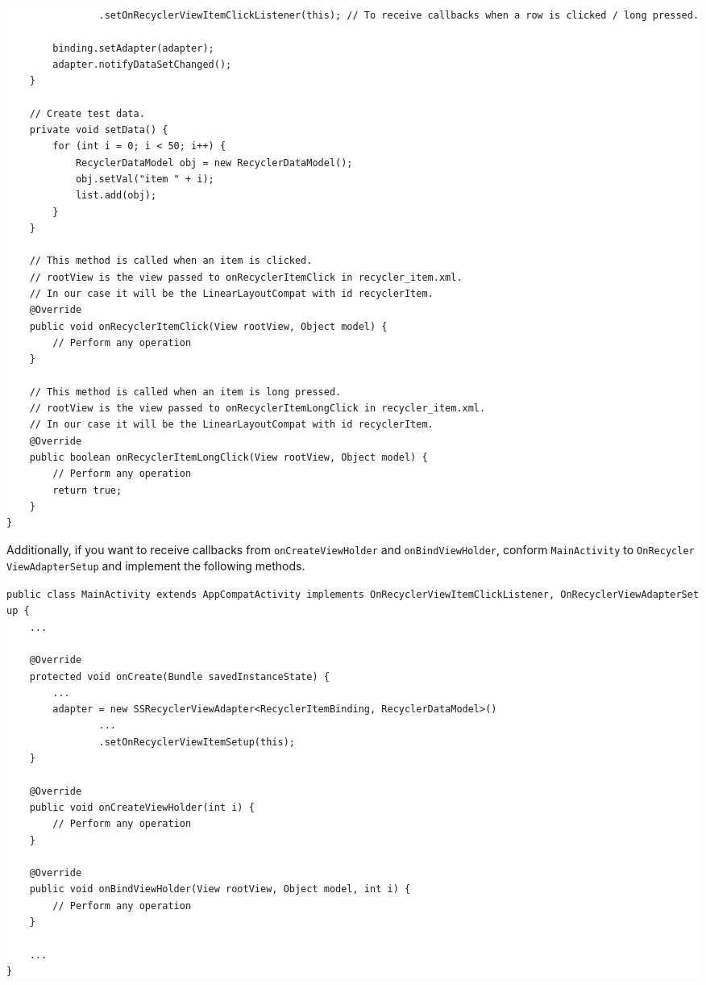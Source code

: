 ```
                .setOnRecyclerViewItemClickListener(this); // To receive callbacks when a row is clicked / long pressed. 

        binding.setAdapter(adapter);
        adapter.notifyDataSetChanged();
    }

    // Create test data. 
    private void setData() {
        for (int i = 0; i < 50; i++) {
            RecyclerDataModel obj = new RecyclerDataModel();
            obj.setVal("item " + i);
            list.add(obj);
        }
    }

    // This method is called when an item is clicked. 
    // rootView is the view passed to onRecyclerItemClick in recycler_item.xml. 
    // In our case it will be the LinearLayoutCompat with id recyclerItem. 
    @Override
    public void onRecyclerItemClick(View rootView, Object model) {
        // Perform any operation
    }

    // This method is called when an item is long pressed. 
    // rootView is the view passed to onRecyclerItemLongClick in recycler_item.xml. 
    // In our case it will be the LinearLayoutCompat with id recyclerItem. 
    @Override
    public boolean onRecyclerItemLongClick(View rootView, Object model) {
        // Perform any operation
        return true;
    }
}
```

Additionally, if you want to receive callbacks from ```onCreateViewHolder``` and ```onBindViewHolder```, conform ```MainActivity``` to ```OnRecyclerViewAdapterSetup``` and implement the following methods. 

```
public class MainActivity extends AppCompatActivity implements OnRecyclerViewItemClickListener, OnRecyclerViewAdapterSetup {
    ...
    
    @Override
    protected void onCreate(Bundle savedInstanceState) {
        ...
        adapter = new SSRecyclerViewAdapter<RecyclerItemBinding, RecyclerDataModel>()
                ...
                .setOnRecyclerViewItemSetup(this);
    }
    
    @Override
    public void onCreateViewHolder(int i) {
        // Perform any operation
    }

    @Override
    public void onBindViewHolder(View rootView, Object model, int i) {
        // Perform any operation
    }
    
    ...
}
```